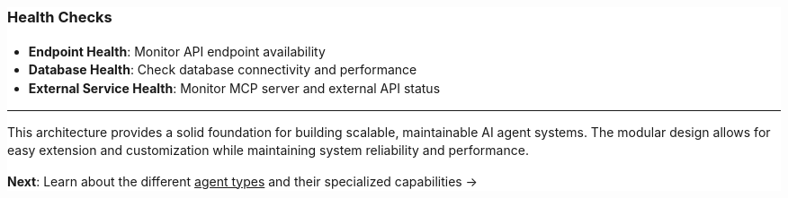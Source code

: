 ### Health Checks
- **Endpoint Health**: Monitor API endpoint availability
- **Database Health**: Check database connectivity and performance
- **External Service Health**: Monitor MCP server and external API status

---

This architecture provides a solid foundation for building scalable, maintainable AI agent systems. The modular design allows for easy extension and customization while maintaining system reliability and performance.

**Next**: Learn about the different [agent types](/concepts/agents) and their specialized capabilities →